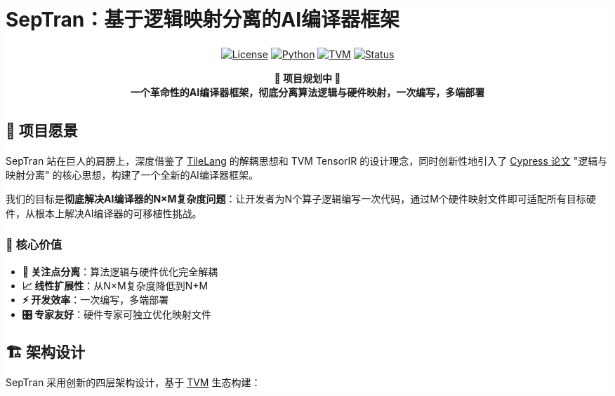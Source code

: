 # SepTran：基于逻辑映射分离的AI编译器框架

<div align="center">

[![License](https://img.shields.io/badge/License-MIT-blue.svg)](https://opensource.org/licenses/MIT)
[![Python](https://img.shields.io/badge/Python-3.8%2B-blue)](https://www.python.org/)
[![TVM](https://img.shields.io/badge/Based%20on-TVM-orange)](https://tvm.apache.org/)
[![Status](https://img.shields.io/badge/Status-Planning-yellow.svg)](https://github.com/AII-SDU/septran)

**🚧 项目规划中 🚧**  
**一个革命性的AI编译器框架，彻底分离算法逻辑与硬件映射，一次编写，多端部署**

</div>

## 🚀 项目愿景

SepTran 站在巨人的肩膀上，深度借鉴了 [TileLang](https://github.com/tile-ai/tilelang) 的解耦思想和 TVM TensorIR 的设计理念，同时创新性地引入了 [Cypress 论文](https://rohany.github.io/publications/pldi2025-cypress.pdf) "逻辑与映射分离" 的核心思想，构建了一个全新的AI编译器框架。

我们的目标是**彻底解决AI编译器的N×M复杂度问题**：让开发者为N个算子逻辑编写一次代码，通过M个硬件映射文件即可适配所有目标硬件，从根本上解决AI编译器的可移植性挑战。

### 🎯 核心价值
- **🔄 关注点分离**：算法逻辑与硬件优化完全解耦
- **📈 线性扩展性**：从N×M复杂度降低到N+M
- **⚡ 开发效率**：一次编写，多端部署
- **🎛️ 专家友好**：硬件专家可独立优化映射文件

## 🏗️ 架构设计

SepTran 采用创新的四层架构设计，基于 [TVM](https://tvm.apache.org/) 生态构建：

<div align="center">